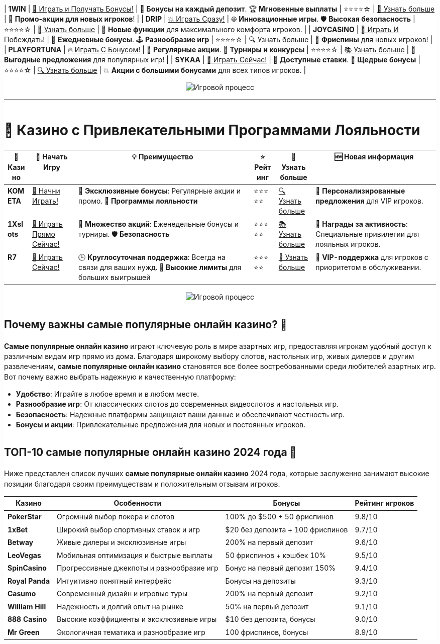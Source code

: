 | **1WIN**        | [🎰 Играть и Получать Бонусы!](https://brandplay.link/smXVpBbG) | 🤑 **Бонусы на каждый депозит**. 🏆 **Мгновенные выплаты** | ⭐⭐⭐⭐☆ | [📖 Узнать больше](https://brandplay.link/smXVpBbG) | 🎉 **Промо-акции для новых игроков**! |
| **DRIP**        | [💥 Играть Сразу!](https://drp-ircp01.com/c07e6a3db) | 🌐 **Инновационные игры**. 🛡️ **Высокая безопасность** | ⭐⭐⭐⭐☆ | [🔎 Узнать больше](https://drp-ircp01.com/c07e6a3db) | 🔧 **Новые функции** для максимального комфорта игроков. |
| **JOYCASINO**   | [🎰 Играть И Побеждать!](https://rpc30.call2me.pro/?/ru/registration?apkpop=0&partner=p24970p3291217pc98f) | 🎁 **Ежедневные бонусы**. 🕹️ **Разнообразие игр** | ⭐⭐⭐⭐☆ | [🔍 Узнать больше](https://rpc30.call2me.pro/?/ru/registration?apkpop=0&partner=p24970p3291217pc98f) | 🎉 **Фриспины** для новых игроков! |
| **PLAYFORTUNA** | [🔥 Играть С Бонусом!](https://fortunapromo.net/alt/playfortuna/registration?0dc4a9362a71feb7e3f165fb8e766f70) | 🎉 **Регулярные акции**. 🏅 **Турниры и конкурсы** | ⭐⭐⭐⭐☆ | [📚 Узнать больше](https://fortunapromo.net/alt/playfortuna/registration?0dc4a9362a71feb7e3f165fb8e766f70) | 🎯 **Выгодные предложения** для популярных игр! |
| **SYKAA**       | [💸 Играть Сейчас!](https://s-two-way.com/?source=linkb2&pid=30697) | 💸 **Доступные ставки**. 🎁 **Щедрые бонусы** | ⭐⭐⭐⭐☆ | [🔍 Узнать больше](https://s-two-way.com/?source=linkb2&pid=30697) | 💥 **Акции с большими бонусами** для всех типов игроков. |

<div align="center"> <img src="https://schaeffers-cdn.s3.amazonaws.com/images/default-source/schaeffers-cdn-images/default-images/sectors/bigstock-casino-gambling-concept-with-f-369012793.jpg?sfvrsn=493ad806_4" alt="Игровой процесс" width="70%"> </div>

---
# 💸 Казино с Привлекательными Программами Лояльности

| 🎲 **Казино** | 🔗 **Начать Игру** | 💡 **Преимущество** | ⭐ **Рейтинг** | 🔗 **Узнать больше** | 🆕 **Новая информация** |
|--------------|---------------------|---------------------|----------------|----------------------|-------------------------|
| **KOMETA**    | [🎯 Начни Играть!](https://brandplay.link/8ZymQJV8) | 🎁 **Эксклюзивные бонусы**: Регулярные акции и промо. 🔄 **Программы лояльности** | ⭐⭐⭐⭐⭐ | [🔍 Узнать больше](https://brandplay.link/8ZymQJV8) | 🌟 **Персонализированные предложения** для VIP игроков. |
| **1Xslots**   | [🏅 Играть Прямо Сейчас!](https://brandplay.link/hSB1khtr) | 🎉 **Множество акций**: Еженедельные бонусы и турниры. 🛡️ **Безопасность** | ⭐⭐⭐⭐⭐ | [📚 Узнать больше](https://brandplay.link/hSB1khtr) | 🏅 **Награды за активность**: Специальные привилегии для лояльных игроков. |
| **R7**        | [🚀 Играть Сейчас!](https://brandplay.link/bMd3Yjsw) | 🕒 **Круглосуточная поддержка**: Всегда на связи для ваших нужд. 💸 **Высокие лимиты** для больших выигрышей | ⭐⭐⭐⭐⭐ | [📖 Узнать больше](https://brandplay.link/bMd3Yjsw) | 💬 **VIP-поддержка** для игроков с приоритетом в обслуживании. |

<div align="center"> <img src="https://i.ytimg.com/vi/BGgLz9g2ru8/maxresdefault.jpg" alt="Игровой процесс" width="70%"> </div>

## Почему важны **самые популярные онлайн казино**? 🧐

**Самые популярные онлайн казино** играют ключевую роль в мире азартных игр, предоставляя игрокам удобный доступ к различным видам игр прямо из дома. Благодаря широкому выбору слотов, настольных игр, живых дилеров и другим развлечениям, **самые популярные онлайн казино** становятся все более востребованными среди любителей азартных игр. Вот почему важно выбрать надежную и качественную платформу:

- **Удобство**: Играйте в любое время и в любом месте.
- **Разнообразие игр**: От классических слотов до современных видеослотов и настольных игр.
- **Безопасность**: Надежные платформы защищают ваши данные и обеспечивают честность игр.
- **Бонусы и акции**: Привлекательные предложения для новых и постоянных игроков.

## ТОП-10 **самые популярные онлайн казино** 2024 года 🌟

Ниже представлен список лучших **самые популярные онлайн казино** 2024 года, которые заслуженно занимают высокие позиции благодаря своим преимуществам и положительным отзывам игроков.

| Казино            | Особенности                              | Бонусы                               | Рейтинг игроков |
|-------------------|------------------------------------------|--------------------------------------|------------------|
| **PokerStar**     | Огромный выбор покера и слотов           | 100% до $500 + 50 фриспинов           | 9.8/10           |
| **1xBet**         | Широкий выбор спортивных ставок и игр    | $20 без депозита + 100 фриспинов       | 9.7/10           |
| **Betway**        | Живые дилеры и эксклюзивные игры         | 200% на первый депозит                 | 9.6/10           |
| **LeoVegas**      | Мобильная оптимизация и быстрые выплаты  | 50 фриспинов + кэшбек 10%               | 9.5/10           |
| **SpinCasino**    | Прогрессивные джекпоты и разнообразие игр| Бонус на первый депозит 150%             | 9.4/10           |
| **Royal Panda**   | Интуитивно понятный интерфейс             | Бонусы на депозиты                     | 9.3/10           |
| **Casumo**        | Современный дизайн и игровые туры         | 200% на первый депозит                 | 9.2/10           |
| **William Hill**  | Надежность и долгий опыт на рынке        | 50% на первый депозит                  | 9.1/10           |
| **888 Casino**    | Высокие коэффициенты и эксклюзивные игры | $10 без депозита, бонусы                 | 9.0/10           |
| **Mr Green**      | Экологичная тематика и разнообразие игр   | 100 фриспинов, бонусы                    | 8.9/10           |
